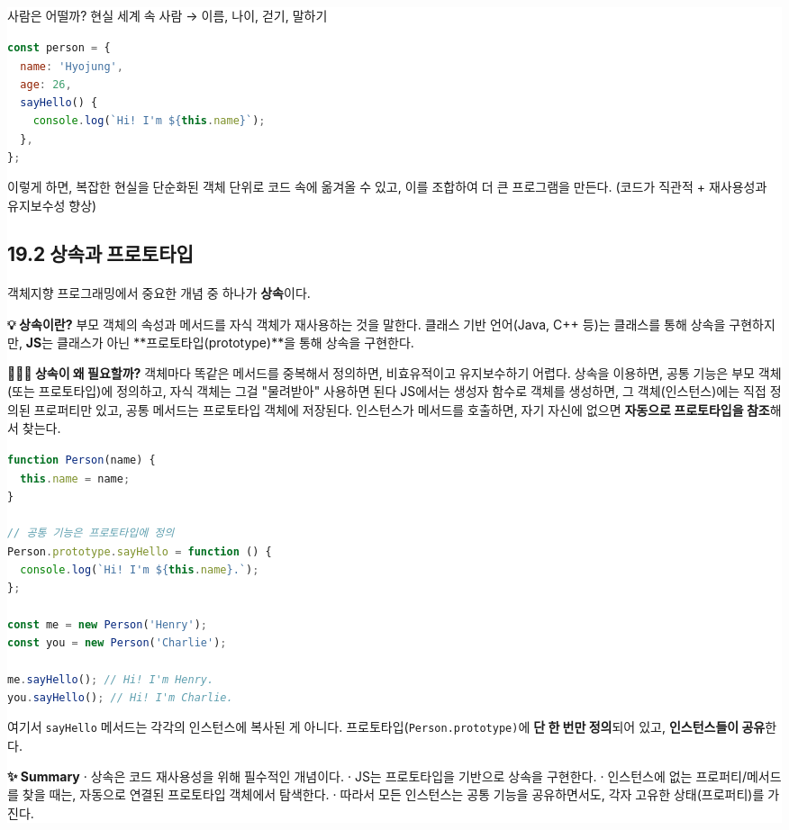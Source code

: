 사람은 어떨까?
현실 세계 속 사람 → 이름, 나이, 걷기, 말하기

```js
const person = {
  name: 'Hyojung',
  age: 26,
  sayHello() {
    console.log(`Hi! I'm ${this.name}`);
  },
};
```

이렇게 하면, 복잡한 현실을 단순화된 객체 단위로 코드 속에 옮겨올 수 있고, 이를 조합하여 더 큰 프로그램을 만든다. (코드가 직관적 + 재사용성과 유지보수성 향상)

## 19.2 상속과 프로토타입

객체지향 프로그래밍에서 중요한 개념 중 하나가 **상속**이다.

**💡 상속이란?**
부모 객체의 속성과 메서드를 자식 객체가 재사용하는 것을 말한다.
클래스 기반 언어(Java, C++ 등)는 클래스를 통해 상속을 구현하지만,
**JS**는 클래스가 아닌 **프로토타입(prototype)**을 통해 상속을 구현한다.

**🤷🏻‍♀️ 상속이 왜 필요할까?**
객체마다 똑같은 메서드를 중복해서 정의하면, 비효유적이고 유지보수하기 어렵다.
상속을 이용하면, 공통 기능은 부모 객체(또는 프로토타입)에 정의하고, 자식 객체는 그걸 "물려받아" 사용하면 된다
JS에서는 생성자 함수로 객체를 생성하면,
그 객체(인스턴스)에는 직접 정의된 프로퍼티만 있고,
공통 메서드는 프로토타입 객체에 저장된다.
인스턴스가 메서드를 호출하면, 자기 자신에 없으면 **자동으로 프로토타입을 참조**해서 찾는다.

```js
function Person(name) {
  this.name = name;
}

// 공통 기능은 프로토타입에 정의
Person.prototype.sayHello = function () {
  console.log(`Hi! I'm ${this.name}.`);
};

const me = new Person('Henry');
const you = new Person('Charlie');

me.sayHello(); // Hi! I'm Henry.
you.sayHello(); // Hi! I'm Charlie.
```

여기서 `sayHello` 메서드는 각각의 인스턴스에 복사된 게 아니다.
프로토타입(`Person.prototype)`에 **단 한 번만 정의**되어 있고, **인스턴스들이 공유**한다.

**✨ Summary**
· 상속은 코드 재사용성을 위해 필수적인 개념이다.
· JS는 프로토타입을 기반으로 상속을 구현한다.
· 인스턴스에 없는 프로퍼티/메서드를 찾을 때는, 자동으로 연결된 프로토타입 객체에서 탐색한다.
· 따라서 모든 인스턴스는 공통 기능을 공유하면서도, 각자 고유한 상태(프로퍼티)를 가진다.
